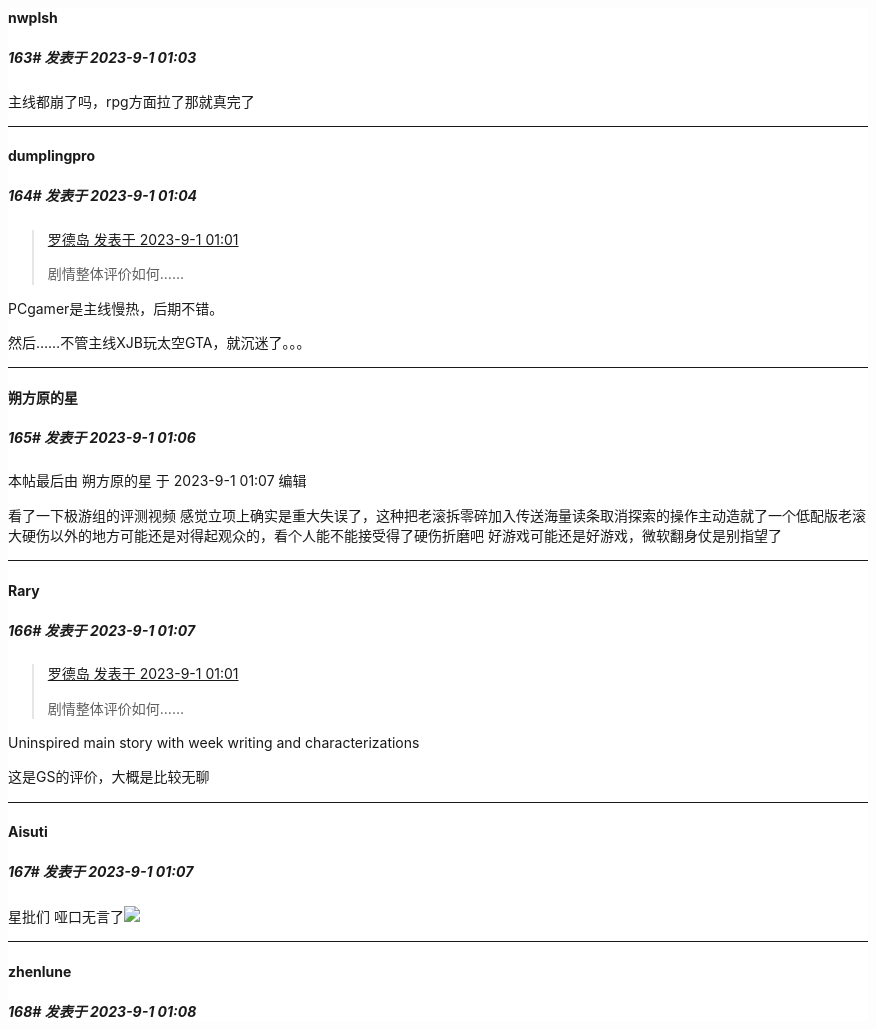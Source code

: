 ####  nwplsh  
##### 163#       发表于 2023-9-1 01:03

主线都崩了吗，rpg方面拉了那就真完了

*****

####  dumplingpro  
##### 164#       发表于 2023-9-1 01:04

<blockquote><a href="httphttps://bbs.saraba1st.com/2b/forum.php?mod=redirect&amp;goto=findpost&amp;pid=62248562&amp;ptid=2150798" target="_blank">罗德岛 发表于 2023-9-1 01:01</a>

剧情整体评价如何……</blockquote>
PCgamer是主线慢热，后期不错。

然后……不管主线XJB玩太空GTA，就沉迷了。。。


*****

####  朔方原的星  
##### 165#       发表于 2023-9-1 01:06

 本帖最后由 朔方原的星 于 2023-9-1 01:07 编辑 

看了一下极游组的评测视频
感觉立项上确实是重大失误了，这种把老滚拆零碎加入传送海量读条取消探索的操作主动造就了一个低配版老滚
大硬伤以外的地方可能还是对得起观众的，看个人能不能接受得了硬伤折磨吧
好游戏可能还是好游戏，微软翻身仗是别指望了

*****

####  Rary  
##### 166#       发表于 2023-9-1 01:07

<blockquote><a href="httphttps://bbs.saraba1st.com/2b/forum.php?mod=redirect&amp;goto=findpost&amp;pid=62248562&amp;ptid=2150798" target="_blank">罗德岛 发表于 2023-9-1 01:01</a>

剧情整体评价如何……</blockquote>
Uninspired main story with week writing and characterizations

这是GS的评价，大概是比较无聊

*****

####  Aisuti  
##### 167#       发表于 2023-9-1 01:07

星批们 哑口无言了<img src="https://static.saraba1st.com/image/smiley/face2017/067.png" referrerpolicy="no-referrer">

*****

####  zhenlune  
##### 168#       发表于 2023-9-1 01:08

